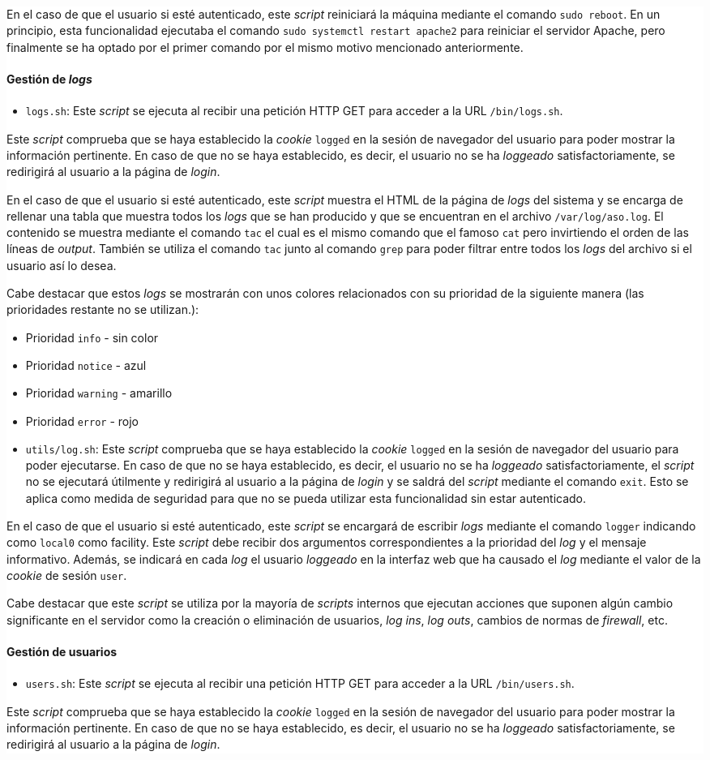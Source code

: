  En el caso de que el usuario si esté autenticado, este _script_ reiniciará la máquina mediante el comando `sudo reboot`. En un principio, esta funcionalidad ejecutaba el comando `sudo systemctl restart apache2` para reiniciar el servidor Apache, pero finalmente se ha optado por el primer comando por el mismo motivo mencionado anteriormente.

#### Gestión de _logs_

- `logs.sh`: Este _script_ se ejecuta al recibir una petición HTTP GET para acceder a la URL `/bin/logs.sh`.

 Este _script_ comprueba que se haya establecido la _cookie_ `logged` en la sesión de navegador del usuario para poder mostrar la información pertinente. En caso de que no se haya establecido, es decir, el usuario no se ha _loggeado_ satisfactoriamente, se redirigirá al usuario a la página de _login_.

 En el caso de que el usuario si esté autenticado, este _script_ muestra el HTML de la página de _logs_ del sistema y se encarga de rellenar una tabla que muestra todos los _logs_ que se han producido y que se encuentran en el archivo `/var/log/aso.log`. El contenido se muestra mediante el comando `tac` el cual es el mismo comando que el famoso `cat` pero invirtiendo el orden de las líneas de _output_. También se utiliza el comando `tac` junto al comando `grep` para poder filtrar entre todos los _logs_ del archivo si el usuario así lo desea.

 Cabe destacar que estos _logs_ se mostrarán con unos colores relacionados con su prioridad de la siguiente manera (las prioridades restante no se utilizan.):
 - Prioridad `info` - sin color
 - Prioridad `notice` - azul
 - Prioridad `warning` - amarillo
 - Prioridad `error` - rojo


- `utils/log.sh`: Este _script_ comprueba que se haya establecido la _cookie_ `logged` en la sesión de navegador del usuario para poder ejecutarse. En caso de que no se haya establecido, es decir, el usuario no se ha _loggeado_ satisfactoriamente, el _script_ no se ejecutará útilmente y redirigirá al usuario a la página de _login_ y se saldrá del _script_ mediante el comando `exit`. Esto se aplica como medida de seguridad para que no se pueda utilizar esta funcionalidad sin estar autenticado.

 En el caso de que el usuario si esté autenticado, este _script_ se encargará de escribir _logs_ mediante el comando `logger` indicando como `local0` como facility. Este _script_ debe recibir dos argumentos correspondientes a la prioridad del _log_ y el mensaje informativo. Además, se indicará en cada _log_ el usuario _loggeado_ en la interfaz web que ha causado el _log_ mediante el valor de la _cookie_ de sesión `user`.

 Cabe destacar que este _script_ se utiliza por la mayoría de _scripts_ internos que ejecutan acciones que suponen algún cambio significante en el servidor como la creación o eliminación de usuarios, _log ins_, _log outs_, cambios de normas de _firewall_, etc.

#### Gestión de usuarios

- `users.sh`: Este _script_ se ejecuta al recibir una petición HTTP GET para acceder a la URL `/bin/users.sh`.

 Este _script_ comprueba que se haya establecido la _cookie_ `logged` en la sesión de navegador del usuario para poder mostrar la información pertinente. En caso de que no se haya establecido, es decir, el usuario no se ha _loggeado_ satisfactoriamente, se redirigirá al usuario a la página de _login_.
